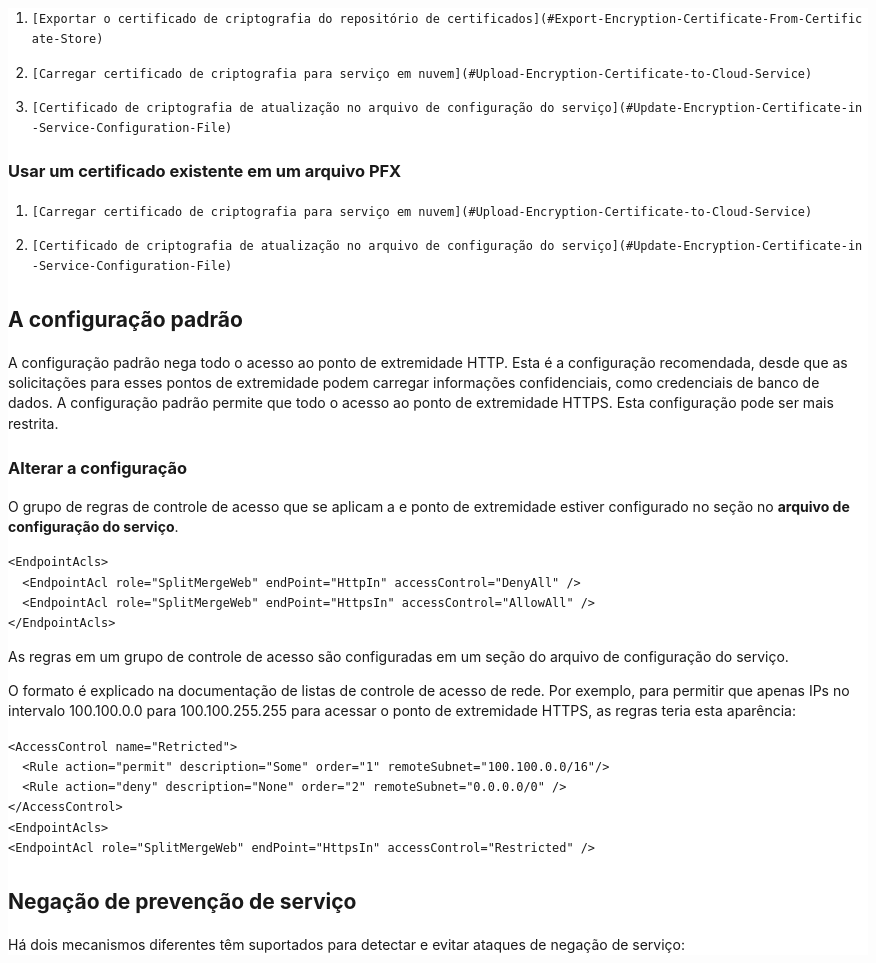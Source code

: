 1.     [Exportar o certificado de criptografia do repositório de certificados](#Export-Encryption-Certificate-From-Certificate-Store)
2.     [Carregar certificado de criptografia para serviço em nuvem](#Upload-Encryption-Certificate-to-Cloud-Service)
3.     [Certificado de criptografia de atualização no arquivo de configuração do serviço](#Update-Encryption-Certificate-in-Service-Configuration-File)

### <a name="use-an-existing-certificate-in-a-pfx-file"></a>Usar um certificado existente em um arquivo PFX

1.     [Carregar certificado de criptografia para serviço em nuvem](#Upload-Encryption-Certificate-to-Cloud-Service)
2.     [Certificado de criptografia de atualização no arquivo de configuração do serviço](#Update-Encryption-Certificate-in-Service-Configuration-File)

## <a name="the-default-configuration"></a>A configuração padrão

A configuração padrão nega todo o acesso ao ponto de extremidade HTTP. Esta é a configuração recomendada, desde que as solicitações para esses pontos de extremidade podem carregar informações confidenciais, como credenciais de banco de dados.
A configuração padrão permite que todo o acesso ao ponto de extremidade HTTPS. Esta configuração pode ser mais restrita.

### <a name="changing-the-configuration"></a>Alterar a configuração

O grupo de regras de controle de acesso que se aplicam a e ponto de extremidade estiver configurado no **<EndpointAcls>** seção no **arquivo de configuração do serviço**.

    <EndpointAcls>
      <EndpointAcl role="SplitMergeWeb" endPoint="HttpIn" accessControl="DenyAll" />
      <EndpointAcl role="SplitMergeWeb" endPoint="HttpsIn" accessControl="AllowAll" />
    </EndpointAcls>

As regras em um grupo de controle de acesso são configuradas em um <AccessControl name=""> seção do arquivo de configuração do serviço. 

O formato é explicado na documentação de listas de controle de acesso de rede.
Por exemplo, para permitir que apenas IPs no intervalo 100.100.0.0 para 100.100.255.255 para acessar o ponto de extremidade HTTPS, as regras teria esta aparência:

    <AccessControl name="Retricted">
      <Rule action="permit" description="Some" order="1" remoteSubnet="100.100.0.0/16"/>
      <Rule action="deny" description="None" order="2" remoteSubnet="0.0.0.0/0" />
    </AccessControl>
    <EndpointAcls>
    <EndpointAcl role="SplitMergeWeb" endPoint="HttpsIn" accessControl="Restricted" />

## <a name="denial-of-service-prevention"></a>Negação de prevenção de serviço

Há dois mecanismos diferentes têm suportados para detectar e evitar ataques de negação de serviço:

